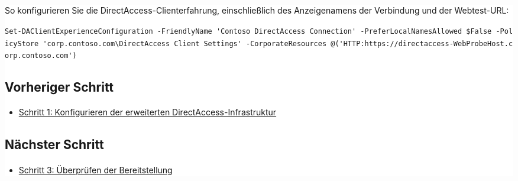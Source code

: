 So konfigurieren Sie die DirectAccess-Clienterfahrung, einschließlich des Anzeigenamens der Verbindung und der Webtest-URL:  
  
```  
Set-DAClientExperienceConfiguration -FriendlyName 'Contoso DirectAccess Connection' -PreferLocalNamesAllowed $False -PolicyStore 'corp.contoso.com\DirectAccess Client Settings' -CorporateResources @('HTTP:https://directaccess-WebProbeHost.corp.contoso.com')  
```  
  
## <a name="previous-step"></a><a name="BKMK_Links"></a>Vorheriger Schritt  
  
-   [Schritt 1: Konfigurieren der erweiterten DirectAccess-Infrastruktur](da-adv-configure-s1-infrastructure.md)  
  
## <a name="next-step"></a>Nächster Schritt  
  
-   [Schritt 3: Überprüfen der Bereitstellung](Step-3-Verify-the-Deployment.md)  
  
